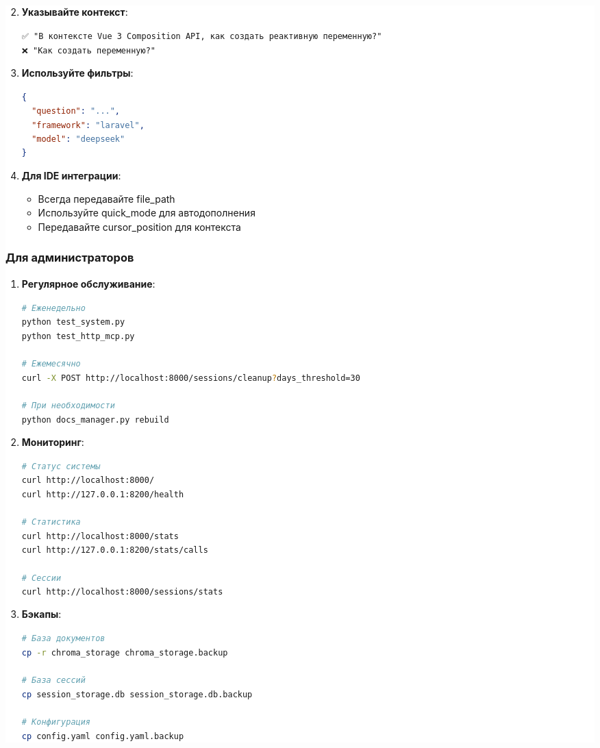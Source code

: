 2. **Указывайте контекст**:
   ```
   ✅ "В контексте Vue 3 Composition API, как создать реактивную переменную?"
   ❌ "Как создать переменную?"
   ```

3. **Используйте фильтры**:
   ```json
   {
     "question": "...",
     "framework": "laravel",
     "model": "deepseek"
   }
   ```

4. **Для IDE интеграции**:
   - Всегда передавайте file_path
   - Используйте quick_mode для автодополнения
   - Передавайте cursor_position для контекста

### Для администраторов

1. **Регулярное обслуживание**:
   ```bash
   # Еженедельно
   python test_system.py
   python test_http_mcp.py
   
   # Ежемесячно
   curl -X POST http://localhost:8000/sessions/cleanup?days_threshold=30
   
   # При необходимости
   python docs_manager.py rebuild
   ```

2. **Мониторинг**:
   ```bash
   # Статус системы
   curl http://localhost:8000/
   curl http://127.0.0.1:8200/health
   
   # Статистика
   curl http://localhost:8000/stats
   curl http://127.0.0.1:8200/stats/calls
   
   # Сессии
   curl http://localhost:8000/sessions/stats
   ```

3. **Бэкапы**:
   ```bash
   # База документов
   cp -r chroma_storage chroma_storage.backup
   
   # База сессий
   cp session_storage.db session_storage.db.backup
   
   # Конфигурация
   cp config.yaml config.yaml.backup
   ```
